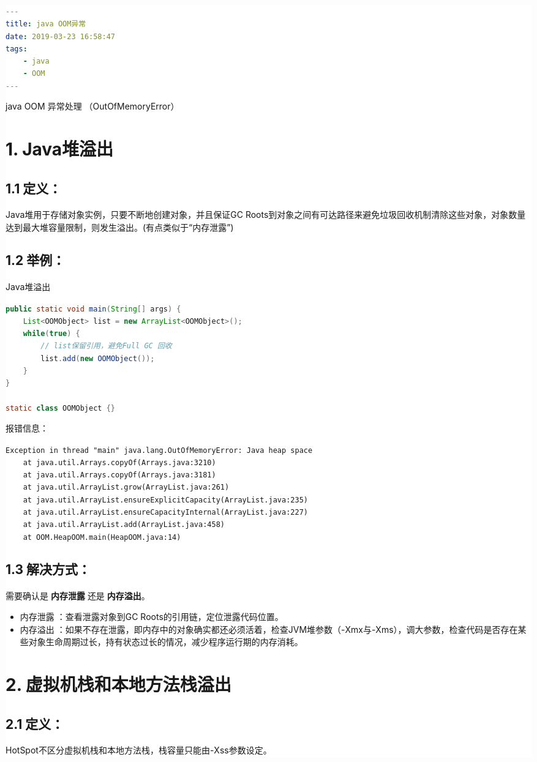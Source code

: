```yaml
---
title: java OOM异常
date: 2019-03-23 16:58:47
tags:
	- java
    - OOM
---
```


java OOM 异常处理 （OutOfMemoryError）

# 1. Java堆溢出
## 1.1 定义：
Java堆用于存储对象实例，只要不断地创建对象，并且保证GC Roots到对象之间有可达路径来避免垃圾回收机制清除这些对象，对象数量达到最大堆容量限制，则发生溢出。(有点类似于“内存泄露”)

## 1.2 举例：
Java堆溢出
```java
public static void main(String[] args) {
    List<OOMObject> list = new ArrayList<OOMObject>();
    while(true) {
        // list保留引用，避免Full GC 回收 
        list.add(new OOMObject());
    }
}

static class OOMObject {}
```

报错信息：
```
Exception in thread "main" java.lang.OutOfMemoryError: Java heap space
	at java.util.Arrays.copyOf(Arrays.java:3210)
	at java.util.Arrays.copyOf(Arrays.java:3181)
	at java.util.ArrayList.grow(ArrayList.java:261)
	at java.util.ArrayList.ensureExplicitCapacity(ArrayList.java:235)
	at java.util.ArrayList.ensureCapacityInternal(ArrayList.java:227)
	at java.util.ArrayList.add(ArrayList.java:458)
	at OOM.HeapOOM.main(HeapOOM.java:14)
```

## 1.3 解决方式：
需要确认是 **内存泄露** 还是 **内存溢出**。

- 内存泄露 ：查看泄露对象到GC Roots的引用链，定位泄露代码位置。
- 内存溢出 ：如果不存在泄露，即内存中的对象确实都还必须活着，检查JVM堆参数（-Xmx与-Xms），调大参数，检查代码是否存在某些对象生命周期过长，持有状态过长的情况，减少程序运行期的内存消耗。

# 2. 虚拟机栈和本地方法栈溢出
## 2.1 定义：
HotSpot不区分虚拟机栈和本地方法栈，栈容量只能由-Xss参数设定。
